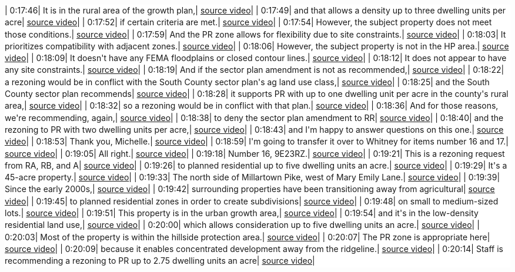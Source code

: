 | 0:17:46| It is in the rural area of the growth plan,| [source video](https://archive.org/details/planning-r-399-230912-agenda-review?start=1066)|
| 0:17:49| and that allows a density up to three dwelling units per acre| [source video](https://archive.org/details/planning-r-399-230912-agenda-review?start=1069)|
| 0:17:52| if certain criteria are met.| [source video](https://archive.org/details/planning-r-399-230912-agenda-review?start=1072)|
| 0:17:54| However, the subject property does not meet those conditions.| [source video](https://archive.org/details/planning-r-399-230912-agenda-review?start=1074)|
| 0:17:59| And the PR zone allows for flexibility due to site constraints.| [source video](https://archive.org/details/planning-r-399-230912-agenda-review?start=1079)|
| 0:18:03| It prioritizes compatibility with adjacent zones.| [source video](https://archive.org/details/planning-r-399-230912-agenda-review?start=1083)|
| 0:18:06| However, the subject property is not in the HP area.| [source video](https://archive.org/details/planning-r-399-230912-agenda-review?start=1086)|
| 0:18:09| It doesn't have any FEMA floodplains or closed contour lines.| [source video](https://archive.org/details/planning-r-399-230912-agenda-review?start=1089)|
| 0:18:12| It does not appear to have any site constraints.| [source video](https://archive.org/details/planning-r-399-230912-agenda-review?start=1092)|
| 0:18:19| And if the sector plan amendment is not as recommended,| [source video](https://archive.org/details/planning-r-399-230912-agenda-review?start=1099)|
| 0:18:22| a rezoning would be in conflict with the South County sector plan's ag land use class,| [source video](https://archive.org/details/planning-r-399-230912-agenda-review?start=1102)|
| 0:18:25| and the South County sector plan recommends| [source video](https://archive.org/details/planning-r-399-230912-agenda-review?start=1105)|
| 0:18:28| it supports PR with up to one dwelling unit per acre in the county's rural area,| [source video](https://archive.org/details/planning-r-399-230912-agenda-review?start=1108)|
| 0:18:32| so a rezoning would be in conflict with that plan.| [source video](https://archive.org/details/planning-r-399-230912-agenda-review?start=1112)|
| 0:18:36| And for those reasons, we're recommending, again,| [source video](https://archive.org/details/planning-r-399-230912-agenda-review?start=1116)|
| 0:18:38| to deny the sector plan amendment to RR| [source video](https://archive.org/details/planning-r-399-230912-agenda-review?start=1118)|
| 0:18:40| and the rezoning to PR with two dwelling units per acre,| [source video](https://archive.org/details/planning-r-399-230912-agenda-review?start=1120)|
| 0:18:43| and I'm happy to answer questions on this one.| [source video](https://archive.org/details/planning-r-399-230912-agenda-review?start=1123)|
| 0:18:53| Thank you, Michelle.| [source video](https://archive.org/details/planning-r-399-230912-agenda-review?start=1133)|
| 0:18:59| I'm going to transfer it over to Whitney for items number 16 and 17.| [source video](https://archive.org/details/planning-r-399-230912-agenda-review?start=1139)|
| 0:19:05| All right.| [source video](https://archive.org/details/planning-r-399-230912-agenda-review?start=1145)|
| 0:19:18| Number 16, 9E23RZ.| [source video](https://archive.org/details/planning-r-399-230912-agenda-review?start=1158)|
| 0:19:21| This is a rezoning request from RA, RB, and A| [source video](https://archive.org/details/planning-r-399-230912-agenda-review?start=1161)|
| 0:19:26| to planned residential up to five dwelling units an acre.| [source video](https://archive.org/details/planning-r-399-230912-agenda-review?start=1166)|
| 0:19:29| It's a 45-acre property.| [source video](https://archive.org/details/planning-r-399-230912-agenda-review?start=1169)|
| 0:19:33| The north side of Millartown Pike, west of Mary Emily Lane.| [source video](https://archive.org/details/planning-r-399-230912-agenda-review?start=1173)|
| 0:19:39| Since the early 2000s,| [source video](https://archive.org/details/planning-r-399-230912-agenda-review?start=1179)|
| 0:19:42| surrounding properties have been transitioning away from agricultural| [source video](https://archive.org/details/planning-r-399-230912-agenda-review?start=1182)|
| 0:19:45| to planned residential zones in order to create subdivisions| [source video](https://archive.org/details/planning-r-399-230912-agenda-review?start=1185)|
| 0:19:48| on small to medium-sized lots.| [source video](https://archive.org/details/planning-r-399-230912-agenda-review?start=1188)|
| 0:19:51| This property is in the urban growth area,| [source video](https://archive.org/details/planning-r-399-230912-agenda-review?start=1191)|
| 0:19:54| and it's in the low-density residential land use,| [source video](https://archive.org/details/planning-r-399-230912-agenda-review?start=1194)|
| 0:20:00| which allows consideration up to five dwelling units an acre.| [source video](https://archive.org/details/planning-r-399-230912-agenda-review?start=1200)|
| 0:20:03| Most of the property is within the hillside protection area.| [source video](https://archive.org/details/planning-r-399-230912-agenda-review?start=1203)|
| 0:20:07| The PR zone is appropriate here| [source video](https://archive.org/details/planning-r-399-230912-agenda-review?start=1207)|
| 0:20:09| because it enables concentrated development away from the ridgeline.| [source video](https://archive.org/details/planning-r-399-230912-agenda-review?start=1209)|
| 0:20:14| Staff is recommending a rezoning to PR up to 2.75 dwelling units an acre| [source video](https://archive.org/details/planning-r-399-230912-agenda-review?start=1214)|